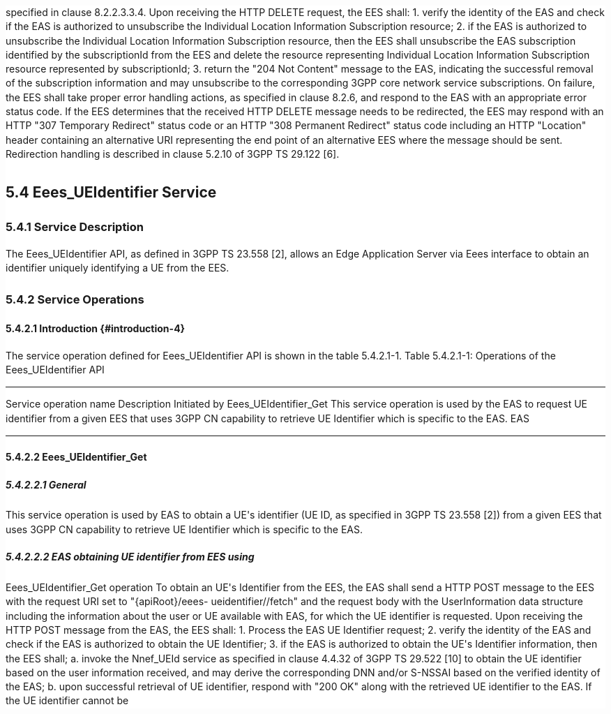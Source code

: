 specified in clause 8.2.2.3.3.4. Upon receiving the HTTP DELETE request, the
EES shall:
1\. verify the identity of the EAS and check if the EAS is authorized to
unsubscribe the Individual Location Information Subscription resource;
2\. if the EAS is authorized to unsubscribe the Individual Location
Information Subscription resource, then the EES shall unsubscribe the EAS
subscription identified by the subscriptionId from the EES and delete the
resource representing Individual Location Information Subscription resource
represented by subscriptionId;
3\. return the \"204 Not Content\" message to the EAS, indicating the
successful removal of the subscription information and may unsubscribe to the
corresponding 3GPP core network service subscriptions.
On failure, the EES shall take proper error handling actions, as specified in
clause 8.2.6, and respond to the EAS with an appropriate error status code.
If the EES determines that the received HTTP DELETE message needs to be
redirected, the EES may respond with an HTTP \"307 Temporary Redirect\" status
code or an HTTP \"308 Permanent Redirect\" status code including an HTTP
\"Location\" header containing an alternative URI representing the end point
of an alternative EES where the message should be sent. Redirection handling
is described in clause 5.2.10 of 3GPP TS 29.122 [6].
## 5.4 Eees_UEIdentifier Service
### 5.4.1 Service Description
The Eees_UEIdentifier API, as defined in 3GPP TS 23.558 [2], allows an Edge
Application Server via Eees interface to obtain an identifier uniquely
identifying a UE from the EES.
### 5.4.2 Service Operations
#### 5.4.2.1 Introduction {#introduction-4}
The service operation defined for Eees_UEIdentifier API is shown in the table
5.4.2.1-1.
Table 5.4.2.1-1: Operations of the Eees_UEIdentifier API
* * *
Service operation name Description Initiated by Eees_UEIdentifier_Get This
service operation is used by the EAS to request UE identifier from a given EES
that uses 3GPP CN capability to retrieve UE Identifier which is specific to
the EAS. EAS
* * *
#### 5.4.2.2 Eees_UEIdentifier_Get
##### 5.4.2.2.1 General
This service operation is used by EAS to obtain a UE\'s identifier (UE ID, as
specified in 3GPP TS 23.558 [2]) from a given EES that uses 3GPP CN capability
to retrieve UE Identifier which is specific to the EAS.
##### 5.4.2.2.2 EAS obtaining UE identifier from EES using
Eees_UEIdentifier_Get operation
To obtain an UE\'s Identifier from the EES, the EAS shall send a HTTP POST
message to the EES with the request URI set to \"{apiRoot}/eees-
ueidentifier/\/fetch\" and the request body with the
UserInformation data structure including the information about the user or UE
available with EAS, for which the UE identifier is requested.
Upon receiving the HTTP POST message from the EAS, the EES shall:
1\. Process the EAS UE Identifier request;
2\. verify the identity of the EAS and check if the EAS is authorized to
obtain the UE Identifier;
3\. if the EAS is authorized to obtain the UE\'s Identifier information, then
the EES shall;
a. invoke the Nnef_UEId service as specified in clause 4.4.32 of 3GPP TS
29.522 [10] to obtain the UE identifier based on the user information
received, and may derive the corresponding DNN and/or S-NSSAI based on the
verified identity of the EAS;
b. upon successful retrieval of UE identifier, respond with \"200 OK\" along
with the retrieved UE identifier to the EAS. If the UE identifier cannot be